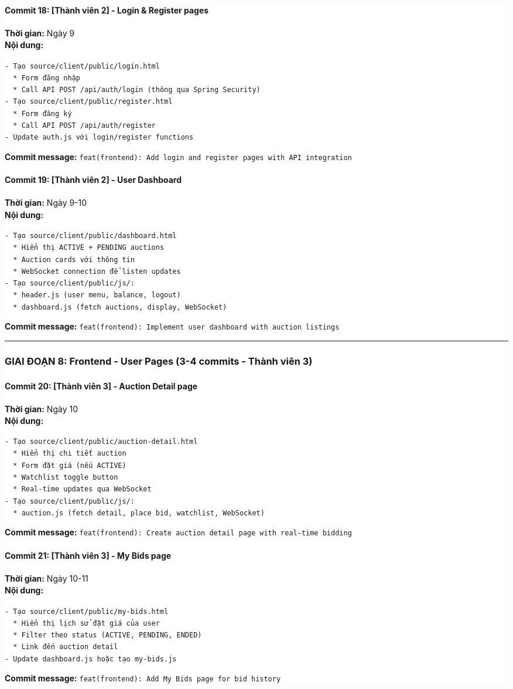 #### Commit 18: [Thành viên 2] - Login & Register pages
**Thời gian:** Ngày 9  
**Nội dung:**
```
- Tạo source/client/public/login.html
  * Form đăng nhập
  * Call API POST /api/auth/login (thông qua Spring Security)
- Tạo source/client/public/register.html
  * Form đăng ký
  * Call API POST /api/auth/register
- Update auth.js với login/register functions
```
**Commit message:** `feat(frontend): Add login and register pages with API integration`

#### Commit 19: [Thành viên 2] - User Dashboard
**Thời gian:** Ngày 9-10  
**Nội dung:**
```
- Tạo source/client/public/dashboard.html
  * Hiển thị ACTIVE + PENDING auctions
  * Auction cards với thông tin
  * WebSocket connection để listen updates
- Tạo source/client/public/js/:
  * header.js (user menu, balance, logout)
  * dashboard.js (fetch auctions, display, WebSocket)
```
**Commit message:** `feat(frontend): Implement user dashboard with auction listings`

---

### **GIAI ĐOẠN 8: Frontend - User Pages** (3-4 commits - Thành viên 3)

#### Commit 20: [Thành viên 3] - Auction Detail page
**Thời gian:** Ngày 10  
**Nội dung:**
```
- Tạo source/client/public/auction-detail.html
  * Hiển thị chi tiết auction
  * Form đặt giá (nếu ACTIVE)
  * Watchlist toggle button
  * Real-time updates qua WebSocket
- Tạo source/client/public/js/:
  * auction.js (fetch detail, place bid, watchlist, WebSocket)
```
**Commit message:** `feat(frontend): Create auction detail page with real-time bidding`

#### Commit 21: [Thành viên 3] - My Bids page
**Thời gian:** Ngày 10-11  
**Nội dung:**
```
- Tạo source/client/public/my-bids.html
  * Hiển thị lịch sử đặt giá của user
  * Filter theo status (ACTIVE, PENDING, ENDED)
  * Link đến auction detail
- Update dashboard.js hoặc tạo my-bids.js
```
**Commit message:** `feat(frontend): Add My Bids page for bid history`
